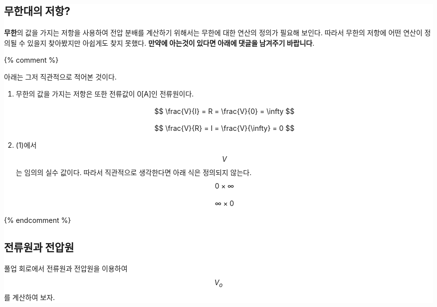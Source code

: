 ## 무한대의 저항?

**무한**의 값을 가지는 저항을 사용하여 전압 분배를 계산하기 위해서는 무한에 대한 연산의 정의가 필요해 보인다. 따라서 무한의 저항에 어떤 연산이 정의될 수 있을지 찾아봤지만 아쉽게도 찾지 못했다. **만약에 아는것이 있다면 아래에 댓글을 남겨주기 바랍니다**. 

{% comment %}

아래는 그저 직관적으로 적어본 것이다.

1. 무한의 값을 가지는 저항은 또한 전류값이 0[A]인 전류원이다.

   $$
   \frac{V}{I} = R = \frac{V}{0} = \infty
   $$

   $$
   \frac{V}{R} = I = \frac{V}{\infty} = 0
   $$

2. (1)에서 $$V$$는 임의의 실수 값이다. 따라서 직관적으로 생각한다면 아래 식은 정의되지 않는다.
   $$
   0 \times \infty
   $$

   $$
   \infty \times 0
   $$

{% endcomment %}

## 전류원과 전압원

풀업 회로에서 전류원과 전압원을 이용하여 $$V_o$$를 계산하여 보자.
